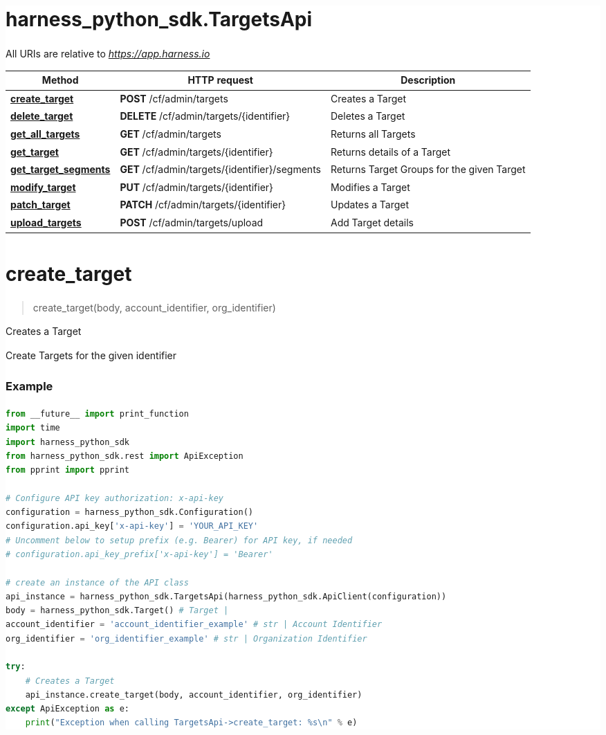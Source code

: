 # harness_python_sdk.TargetsApi

All URIs are relative to *https://app.harness.io*

Method | HTTP request | Description
------------- | ------------- | -------------
[**create_target**](TargetsApi.md#create_target) | **POST** /cf/admin/targets | Creates a Target
[**delete_target**](TargetsApi.md#delete_target) | **DELETE** /cf/admin/targets/{identifier} | Deletes a Target
[**get_all_targets**](TargetsApi.md#get_all_targets) | **GET** /cf/admin/targets | Returns all Targets
[**get_target**](TargetsApi.md#get_target) | **GET** /cf/admin/targets/{identifier} | Returns details of a Target
[**get_target_segments**](TargetsApi.md#get_target_segments) | **GET** /cf/admin/targets/{identifier}/segments | Returns Target Groups for the given Target
[**modify_target**](TargetsApi.md#modify_target) | **PUT** /cf/admin/targets/{identifier} | Modifies a Target
[**patch_target**](TargetsApi.md#patch_target) | **PATCH** /cf/admin/targets/{identifier} | Updates a Target
[**upload_targets**](TargetsApi.md#upload_targets) | **POST** /cf/admin/targets/upload | Add Target details

# **create_target**
> create_target(body, account_identifier, org_identifier)

Creates a Target

Create Targets for the given identifier

### Example
```python
from __future__ import print_function
import time
import harness_python_sdk
from harness_python_sdk.rest import ApiException
from pprint import pprint

# Configure API key authorization: x-api-key
configuration = harness_python_sdk.Configuration()
configuration.api_key['x-api-key'] = 'YOUR_API_KEY'
# Uncomment below to setup prefix (e.g. Bearer) for API key, if needed
# configuration.api_key_prefix['x-api-key'] = 'Bearer'

# create an instance of the API class
api_instance = harness_python_sdk.TargetsApi(harness_python_sdk.ApiClient(configuration))
body = harness_python_sdk.Target() # Target | 
account_identifier = 'account_identifier_example' # str | Account Identifier
org_identifier = 'org_identifier_example' # str | Organization Identifier

try:
    # Creates a Target
    api_instance.create_target(body, account_identifier, org_identifier)
except ApiException as e:
    print("Exception when calling TargetsApi->create_target: %s\n" % e)
```

